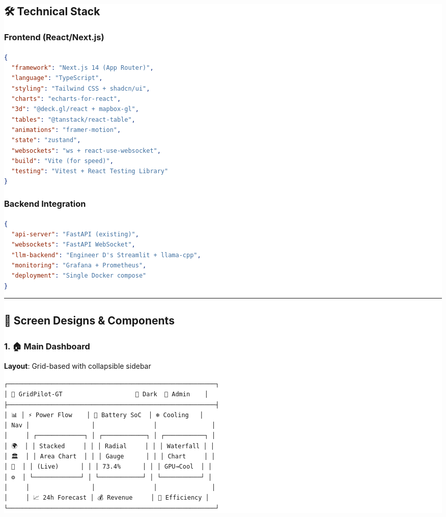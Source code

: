 ## 🛠️ Technical Stack

### Frontend (React/Next.js)
```json
{
  "framework": "Next.js 14 (App Router)",
  "language": "TypeScript",
  "styling": "Tailwind CSS + shadcn/ui",
  "charts": "echarts-for-react",
  "3d": "@deck.gl/react + mapbox-gl",
  "tables": "@tanstack/react-table",
  "animations": "framer-motion",
  "state": "zustand",
  "websockets": "ws + react-use-websocket",
  "build": "Vite (for speed)",
  "testing": "Vitest + React Testing Library"
}
```

### Backend Integration
```json
{
  "api-server": "FastAPI (existing)",
  "websockets": "FastAPI WebSocket",
  "llm-backend": "Engineer D's Streamlit + llama-cpp",
  "monitoring": "Grafana + Prometheus",
  "deployment": "Single Docker compose"
}
```

---

## 📱 Screen Designs & Components

### 1. 🏠 Main Dashboard
**Layout**: Grid-based with collapsible sidebar
```
┌─────────────────────────────────────────────────────────┐
│ 🔋 GridPilot-GT                    🌙 Dark  👤 Admin    │
├─────────────────────────────────────────────────────────┤
│ 📊 │ ⚡ Power Flow    │ 🔋 Battery SoC  │ ❄️ Cooling   │
│ Nav │                 │                │               │
│     │ ┌─────────────┐ │ ┌────────────┐ │ ┌───────────┐ │
│ 🌍  │ │ Stacked     │ │ │ Radial     │ │ │ Waterfall │ │
│ 🏛️  │ │ Area Chart  │ │ │ Gauge      │ │ │ Chart     │ │
│ 💬  │ │ (Live)      │ │ │ 73.4%      │ │ │ GPU→Cool  │ │
│ ⚙️  │ └─────────────┘ │ └────────────┘ │ └───────────┘ │
│     │                 │                │               │
│     │ 📈 24h Forecast │ 💰 Revenue     │ 🎯 Efficiency │
└─────────────────────────────────────────────────────────┘
```

